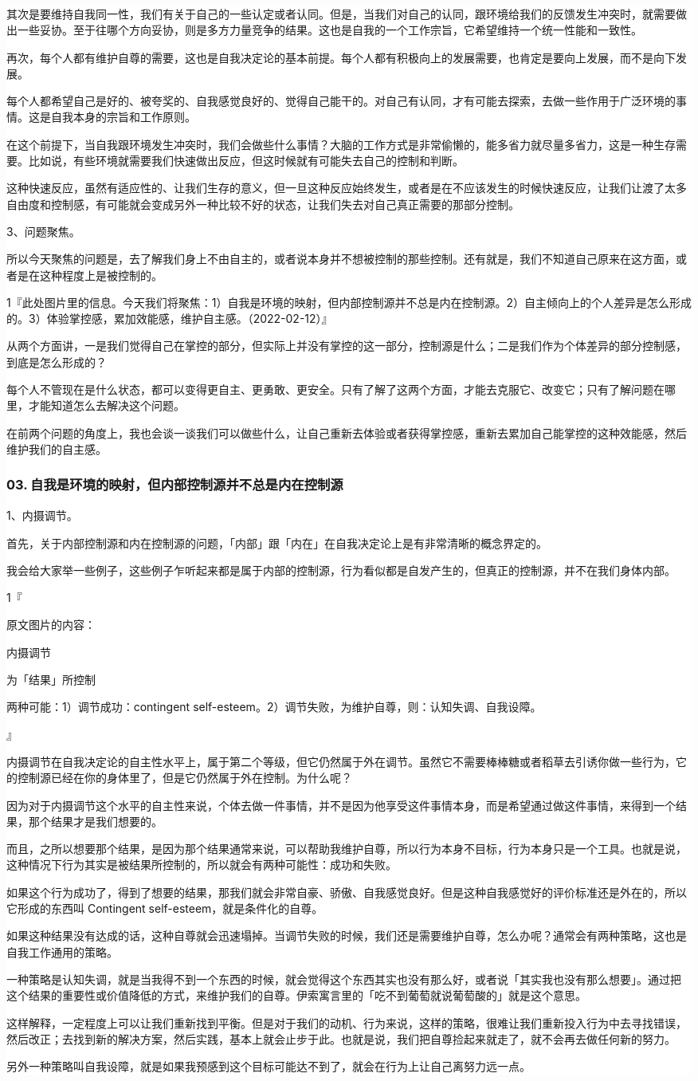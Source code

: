 其次是要维持自我同一性，我们有关于自己的一些认定或者认同。但是，当我们对自己的认同，跟环境给我们的反馈发生冲突时，就需要做出一些妥协。至于往哪个方向妥协，则是多方力量竞争的结果。这也是自我的一个工作宗旨，它希望维持一个统一性能和一致性。

再次，每个人都有维护自尊的需要，这也是自我决定论的基本前提。每个人都有积极向上的发展需要，也肯定是要向上发展，而不是向下发展。

每个人都希望自己是好的、被夸奖的、自我感觉良好的、觉得自己能干的。对自己有认同，才有可能去探索，去做一些作用于广泛环境的事情。这是自我本身的宗旨和工作原则。

在这个前提下，当自我跟环境发生冲突时，我们会做些什么事情？大脑的工作方式是非常偷懒的，能多省力就尽量多省力，这是一种生存需要。比如说，有些环境就需要我们快速做出反应，但这时候就有可能失去自己的控制和判断。

这种快速反应，虽然有适应性的、让我们生存的意义，但一旦这种反应始终发生，或者是在不应该发生的时候快速反应，让我们让渡了太多自由度和控制感，有可能就会变成另外一种比较不好的状态，让我们失去对自己真正需要的那部分控制。

3、问题聚焦。

所以今天聚焦的问题是，去了解我们身上不由自主的，或者说本身并不想被控制的那些控制。还有就是，我们不知道自己原来在这方面，或者是在这种程度上是被控制的。

1『此处图片里的信息。今天我们将聚焦：1）自我是环境的映射，但内部控制源并不总是内在控制源。2）自主倾向上的个人差异是怎么形成的。3）体验掌控感，累加效能感，维护自主感。（2022-02-12）』

从两个方面讲，一是我们觉得自己在掌控的部分，但实际上并没有掌控的这一部分，控制源是什么；二是我们作为个体差异的部分控制感，到底是怎么形成的？

每个人不管现在是什么状态，都可以变得更自主、更勇敢、更安全。只有了解了这两个方面，才能去克服它、改变它；只有了解问题在哪里，才能知道怎么去解决这个问题。

在前两个问题的角度上，我也会谈一谈我们可以做些什么，让自己重新去体验或者获得掌控感，重新去累加自己能掌控的这种效能感，然后维护我们的自主感。

### 03. 自我是环境的映射，但内部控制源并不总是内在控制源

1、内摄调节。

首先，关于内部控制源和内在控制源的问题，「内部」跟「内在」在自我决定论上是有非常清晰的概念界定的。

我会给大家举一些例子，这些例子乍听起来都是属于内部的控制源，行为看似都是自发产生的，但真正的控制源，并不在我们身体内部。

1『

原文图片的内容：

内摄调节

为「结果」所控制

两种可能：1）调节成功：contingent self-esteem。2）调节失败，为维护自尊，则：认知失调、自我设障。

』

内摄调节在自我决定论的自主性水平上，属于第二个等级，但它仍然属于外在调节。虽然它不需要棒棒糖或者稻草去引诱你做一些行为，它的控制源已经在你的身体里了，但是它仍然属于外在控制。为什么呢？

因为对于内摄调节这个水平的自主性来说，个体去做一件事情，并不是因为他享受这件事情本身，而是希望通过做这件事情，来得到一个结果，那个结果才是我们想要的。

而且，之所以想要那个结果，是因为那个结果通常来说，可以帮助我维护自尊，所以行为本身不目标，行为本身只是一个工具。也就是说，这种情况下行为其实是被结果所控制的，所以就会有两种可能性：成功和失败。

如果这个行为成功了，得到了想要的结果，那我们就会非常自豪、骄傲、自我感觉良好。但是这种自我感觉好的评价标准还是外在的，所以它形成的东西叫 Contingent self-esteem，就是条件化的自尊。

如果这种结果没有达成的话，这种自尊就会迅速塌掉。当调节失败的时候，我们还是需要维护自尊，怎么办呢？通常会有两种策略，这也是自我工作通用的策略。

一种策略是认知失调，就是当我得不到一个东西的时候，就会觉得这个东西其实也没有那么好，或者说「其实我也没有那么想要」。通过把这个结果的重要性或价值降低的方式，来维护我们的自尊。伊索寓言里的「吃不到葡萄就说葡萄酸的」就是这个意思。

这样解释，一定程度上可以让我们重新找到平衡。但是对于我们的动机、行为来说，这样的策略，很难让我们重新投入行为中去寻找错误，然后改正；去找到新的解决方案，然后实践，基本上就会止步于此。也就是说，我们把自尊捡起来就走了，就不会再去做任何新的努力。

另外一种策略叫自我设障，就是如果我预感到这个目标可能达不到了，就会在行为上让自己离努力远一点。
